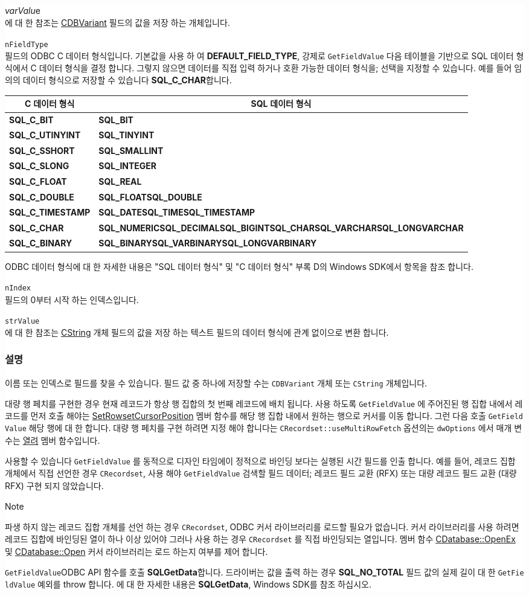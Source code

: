  *varValu*e  
 에 대 한 참조는 [CDBVariant](../../mfc/reference/cdbvariant-class.md) 필드의 값을 저장 하는 개체입니다.  
  
 `nFieldType`  
 필드의 ODBC C 데이터 형식입니다. 기본값을 사용 하 여 **DEFAULT_FIELD_TYPE**, 강제로 `GetFieldValue` 다음 테이블을 기반으로 SQL 데이터 형식에서 C 데이터 형식을 결정 합니다. 그렇지 않으면 데이터를 직접 입력 하거나 호환 가능한 데이터 형식을; 선택을 지정할 수 있습니다. 예를 들어 임의의 데이터 형식으로 저장할 수 있습니다 **SQL_C_CHAR**합니다.  
  
|C 데이터 형식|SQL 데이터 형식|  
|-----------------|-------------------|  
|**SQL_C_BIT**|**SQL_BIT**|  
|**SQL_C_UTINYINT**|**SQL_TINYINT**|  
|**SQL_C_SSHORT**|**SQL_SMALLINT**|  
|**SQL_C_SLONG**|**SQL_INTEGER**|  
|**SQL_C_FLOAT**|**SQL_REAL**|  
|**SQL_C_DOUBLE**|**SQL_FLOATSQL_DOUBLE**|  
|**SQL_C_TIMESTAMP**|**SQL_DATESQL_TIMESQL_TIMESTAMP**|  
|**SQL_C_CHAR**|**SQL_NUMERICSQL_DECIMALSQL_BIGINTSQL_CHARSQL_VARCHARSQL_LONGVARCHAR**|  
|**SQL_C_BINARY**|**SQL_BINARYSQL_VARBINARYSQL_LONGVARBINARY**|  
  
 ODBC 데이터 형식에 대 한 자세한 내용은 "SQL 데이터 형식" 및 "C 데이터 형식" 부록 D의 Windows SDK에서 항목을 참조 합니다.  
  
 `nIndex`  
 필드의 0부터 시작 하는 인덱스입니다.  
  
 `strValue`  
 에 대 한 참조는 [CString](../../atl-mfc-shared/reference/cstringt-class.md) 개체 필드의 값을 저장 하는 텍스트 필드의 데이터 형식에 관계 없이으로 변환 합니다.  
  
### <a name="remarks"></a>설명  
 이름 또는 인덱스로 필드를 찾을 수 있습니다. 필드 값 중 하나에 저장할 수는 `CDBVariant` 개체 또는 `CString` 개체입니다.  
  
 대량 행 페치를 구현한 경우 현재 레코드가 항상 행 집합의 첫 번째 레코드에 배치 됩니다. 사용 하도록 `GetFieldValue` 에 주어진된 행 집합 내에서 레코드를 먼저 호출 해야는 [SetRowsetCursorPosition](#setrowsetcursorposition) 멤버 함수를 해당 행 집합 내에서 원하는 행으로 커서를 이동 합니다. 그런 다음 호출 `GetFieldValue` 해당 행에 대 한 합니다. 대량 행 페치를 구현 하려면 지정 해야 합니다는 `CRecordset::useMultiRowFetch` 옵션의는 `dwOptions` 에서 매개 변수는 [열려](#open) 멤버 함수입니다.  
  
 사용할 수 있습니다 `GetFieldValue` 를 동적으로 디자인 타임에이 정적으로 바인딩 보다는 실행된 시간 필드를 인출 합니다. 예를 들어, 레코드 집합 개체에서 직접 선언한 경우 `CRecordset`, 사용 해야 `GetFieldValue` 검색할 필드 데이터; 레코드 필드 교환 (RFX) 또는 대량 레코드 필드 교환 (대량 RFX) 구현 되지 않았습니다.  
  
> [!NOTE]
>  파생 하지 않는 레코드 집합 개체를 선언 하는 경우 `CRecordset`, ODBC 커서 라이브러리를 로드할 필요가 없습니다. 커서 라이브러리를 사용 하려면 레코드 집합에 바인딩된 열이 하나 이상 있어야 그러나 사용 하는 경우 `CRecordset` 를 직접 바인딩되는 열입니다. 멤버 함수 [CDatabase::OpenEx](../../mfc/reference/cdatabase-class.md#openex) 및 [CDatabase::Open](../../mfc/reference/cdatabase-class.md#open) 커서 라이브러리는 로드 하는지 여부를 제어 합니다.  
  
 `GetFieldValue`ODBC API 함수를 호출 **SQLGetData**합니다. 드라이버는 값을 출력 하는 경우 **SQL_NO_TOTAL** 필드 값의 실제 길이 대 한 `GetFieldValue` 예외를 throw 합니다. 에 대 한 자세한 내용은 **SQLGetData**, Windows SDK를 참조 하십시오.  
  